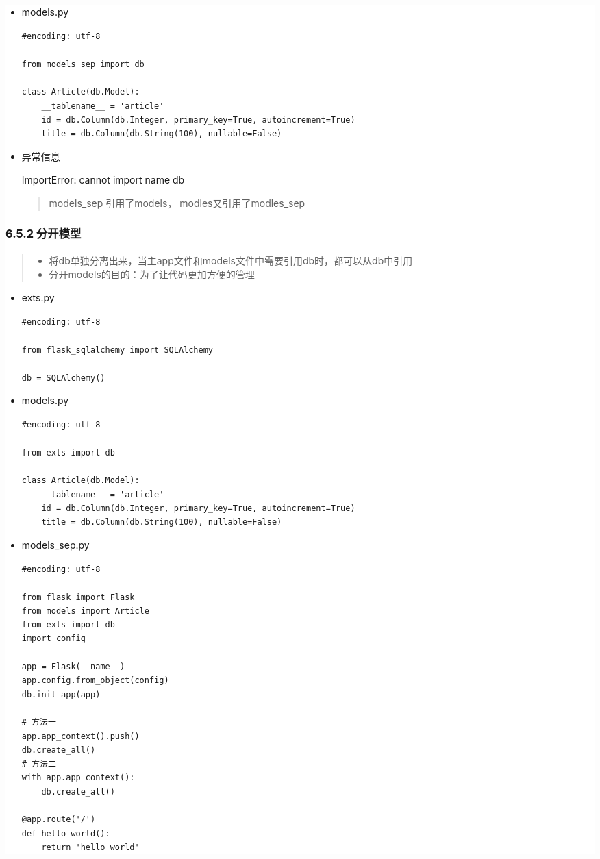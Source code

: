 - models.py

  ```
  #encoding: utf-8

  from models_sep import db

  class Article(db.Model):
      __tablename__ = 'article'
      id = db.Column(db.Integer, primary_key=True, autoincrement=True)
      title = db.Column(db.String(100), nullable=False)
  ```

- 异常信息

  ImportError: cannot import name db

  > models_sep 引用了models， modles又引用了modles_sep

### 6.5.2 分开模型
> - 将db单独分离出来，当主app文件和models文件中需要引用db时，都可以从db中引用 
> - 分开models的目的：为了让代码更加方便的管理 

- exts.py
  ```
  #encoding: utf-8

  from flask_sqlalchemy import SQLAlchemy

  db = SQLAlchemy()
  ```

- models.py
  ```
  #encoding: utf-8

  from exts import db

  class Article(db.Model):
      __tablename__ = 'article'
      id = db.Column(db.Integer, primary_key=True, autoincrement=True)
      title = db.Column(db.String(100), nullable=False)
  ```

- models_sep.py
  ```
  #encoding: utf-8

  from flask import Flask
  from models import Article
  from exts import db
  import config

  app = Flask(__name__)
  app.config.from_object(config)
  db.init_app(app)

  # 方法一
  app.app_context().push()
  db.create_all()
  # 方法二
  with app.app_context():
      db.create_all()

  @app.route('/')
  def hello_world():
      return 'hello world'

  ```